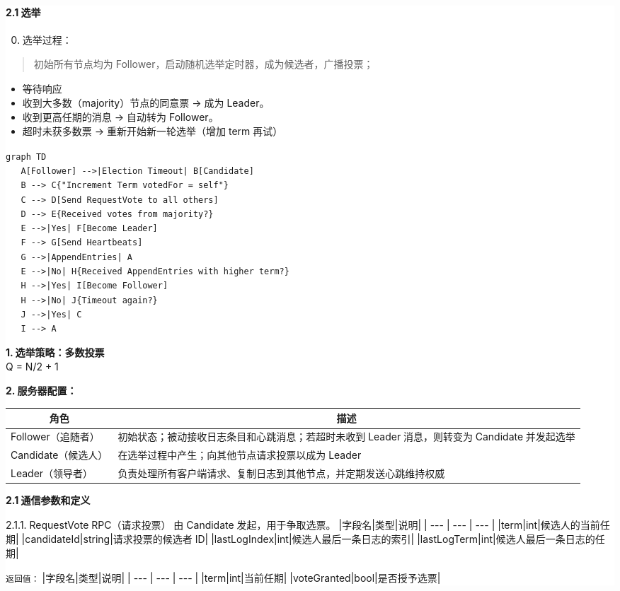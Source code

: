 #### 2.1 选举
 0. 选举过程： <br>
> 初始所有节点均为 Follower，启动随机选举定时器，成为候选者，广播投票；
 - 等待响应
  - 收到大多数（majority）节点的同意票 → 成为 Leader。
  - 收到更高任期的消息 → 自动转为 Follower。
  - 超时未获多数票 → 重新开始新一轮选举（增加 term 再试）

 ```mermaid
 graph TD
    A[Follower] -->|Election Timeout| B[Candidate]
    B --> C{"Increment Term votedFor = self"}
    C --> D[Send RequestVote to all others]
    D --> E{Received votes from majority?}
    E -->|Yes| F[Become Leader]
    F --> G[Send Heartbeats]
    G -->|AppendEntries| A
    E -->|No| H{Received AppendEntries with higher term?}
    H -->|Yes| I[Become Follower]
    H -->|No| J{Timeout again?}
    J -->|Yes| C
    I --> A
 ```
 **1. 选举策略：多数投票**<br>
 Q = N/2 + 1 <br>

**2. 服务器配置：** <br>
 
|角色 | 描述 |
| --- | --- |
| Follower（追随者）|初始状态；被动接收日志条目和心跳消息；若超时未收到 Leader 消息，则转变为 Candidate 并发起选举|
|Candidate（候选人）| 在选举过程中产生；向其他节点请求投票以成为 Leader|
|Leader（领导者）| 负责处理所有客户端请求、复制日志到其他节点，并定期发送心跳维持权威|

**2.1 通信参数和定义**

2.1.1. RequestVote RPC（请求投票）
由 Candidate 发起，用于争取选票。
|字段名|类型|说明|
| --- | --- | --- |
|term|int|候选人的当前任期|
|candidateId|string|请求投票的候选者 ID|
|lastLogIndex|int|候选人最后一条日志的索引|
|lastLogTerm|int|候选人最后一条日志的任期|

`返回值：`
|字段名|类型|说明|
| --- | --- | --- |
|term|int|当前任期|
|voteGranted|bool|是否授予选票|
